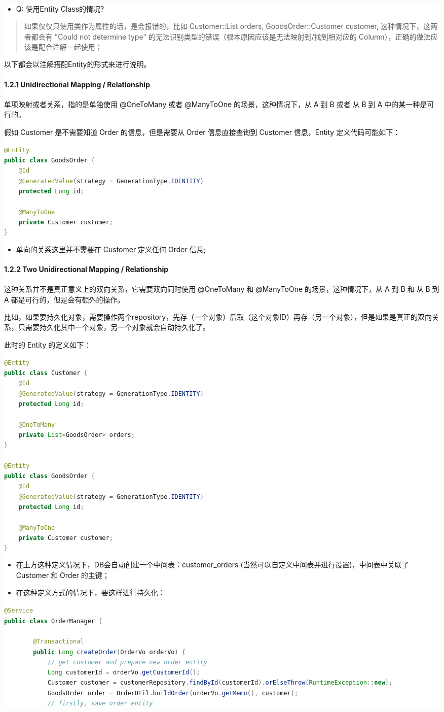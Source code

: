 - Q: 使用Entity Class的情况?
> 如果仅仅只使用类作为属性的话，是会报错的，比如 Customer::List<GoodsOrder> orders, GoodsOrder::Customer customer, 这种情况下，这两者都会有 "Could not determine type" 的无法识别类型的错误（根本原因应该是无法映射到/找到相对应的 Column），正确的做法应该是配合注解一起使用；

以下都会以注解搭配Entity的形式来进行说明。

#### 1.2.1 Unidirectional Mapping / Relationship

单项映射或者关系，指的是单独使用 @OneToMany 或者 @ManyToOne 的场景，这种情况下，从 A 到 B 或者 从 B 到 A 中的某一种是可行的。

假如 Customer 是不需要知道 Order 的信息，但是需要从 Order 信息直接查询到 Customer 信息，Entity 定义代码可能如下：
```java
@Entity
public class GoodsOrder {
    @Id
    @GeneratedValue(strategy = GenerationType.IDENTITY)
    protected Long id;
    
    @ManyToOne
    private Customer customer;
}
```

- 单向的关系这里并不需要在 Customer 定义任何 Order 信息;

#### 1.2.2 Two Unidirectional Mapping / Relationship

这种关系并不是真正意义上的双向关系，它需要双向同时使用 @OneToMany 和 @ManyToOne 的场景，这种情况下，从 A 到 B 和 从 B 到 A 都是可行的，但是会有额外的操作。

比如，如果要持久化对象，需要操作两个repository，先存（一个对象）后取（这个对象ID）再存（另一个对象），但是如果是真正的双向关系，只需要持久化其中一个对象，另一个对象就会自动持久化了。

此时的 Entity 的定义如下：
```java
@Entity
public class Customer {
    @Id
    @GeneratedValue(strategy = GenerationType.IDENTITY)
    protected Long id;

    @OneToMany
    private List<GoodsOrder> orders;
}

@Entity
public class GoodsOrder {
    @Id
    @GeneratedValue(strategy = GenerationType.IDENTITY)
    protected Long id;

    @ManyToOne
    private Customer customer;
}
```
- 在上方这种定义情况下，DB会自动创建一个中间表：customer_orders (当然可以自定义中间表并进行设置)，中间表中关联了 Customer 和 Order 的主键；

- 在这种定义方式的情况下，要这样进行持久化：
```java
@Service
public class OrderManager {

        @Transactional
        public Long createOrder(OrderVo orderVo) {
            // get customer and prepare new order entity
            Long customerId = orderVo.getCustomerId();
            Customer customer = customerRepository.findById(customerId).orElseThrow(RuntimeException::new);
            GoodsOrder order = OrderUtil.buildOrder(orderVo.getMemo(), customer);
            // firstly, save order entity
```